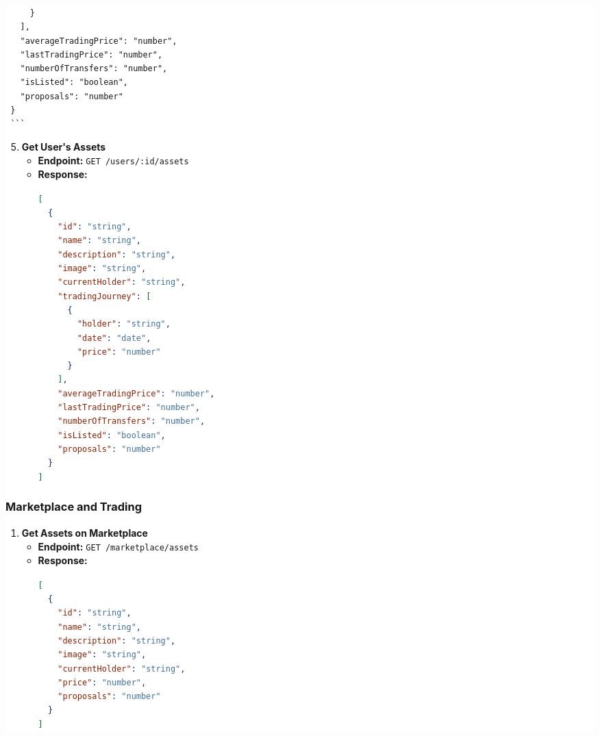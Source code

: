          }
       ],
       "averageTradingPrice": "number",
       "lastTradingPrice": "number",
       "numberOfTransfers": "number",
       "isListed": "boolean",
       "proposals": "number"
     }
     ```

5. **Get User's Assets**
   - **Endpoint:** `GET /users/:id/assets`
   - **Response:**
     ```json
     [
       {
         "id": "string",
         "name": "string",
         "description": "string",
         "image": "string",
         "currentHolder": "string",
         "tradingJourney": [
           {
             "holder": "string",
             "date": "date",
             "price": "number"
           }
         ],
         "averageTradingPrice": "number",
         "lastTradingPrice": "number",
         "numberOfTransfers": "number",
         "isListed": "boolean",
         "proposals": "number"
       }
     ]
     ```

### Marketplace and Trading

1. **Get Assets on Marketplace**
   - **Endpoint:** `GET /marketplace/assets`
   - **Response:**
     ```json
     [
       {
         "id": "string",
         "name": "string",
         "description": "string",
         "image": "string",
         "currentHolder": "string",
         "price": "number",
         "proposals": "number"
       }
     ]
     ```
